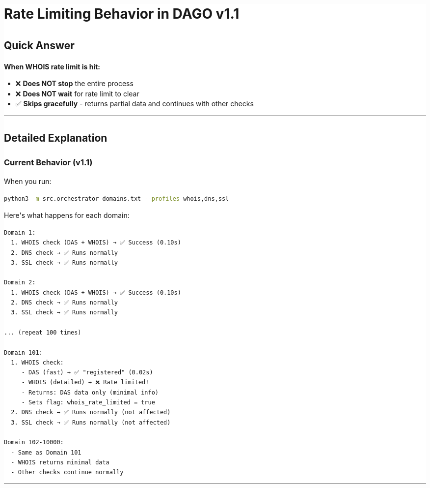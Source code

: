 # Rate Limiting Behavior in DAGO v1.1

## Quick Answer

**When WHOIS rate limit is hit:**
- ❌ **Does NOT stop** the entire process
- ❌ **Does NOT wait** for rate limit to clear
- ✅ **Skips gracefully** - returns partial data and continues with other checks

---

## Detailed Explanation

### Current Behavior (v1.1)

When you run:
```bash
python3 -m src.orchestrator domains.txt --profiles whois,dns,ssl
```

Here's what happens for each domain:

```
Domain 1:
  1. WHOIS check (DAS + WHOIS) → ✅ Success (0.10s)
  2. DNS check → ✅ Runs normally
  3. SSL check → ✅ Runs normally
  
Domain 2:
  1. WHOIS check (DAS + WHOIS) → ✅ Success (0.10s)
  2. DNS check → ✅ Runs normally
  3. SSL check → ✅ Runs normally
  
... (repeat 100 times)

Domain 101:
  1. WHOIS check:
     - DAS (fast) → ✅ "registered" (0.02s)
     - WHOIS (detailed) → ❌ Rate limited!
     - Returns: DAS data only (minimal info)
     - Sets flag: whois_rate_limited = true
  2. DNS check → ✅ Runs normally (not affected)
  3. SSL check → ✅ Runs normally (not affected)
  
Domain 102-10000:
  - Same as Domain 101
  - WHOIS returns minimal data
  - Other checks continue normally
```

---
